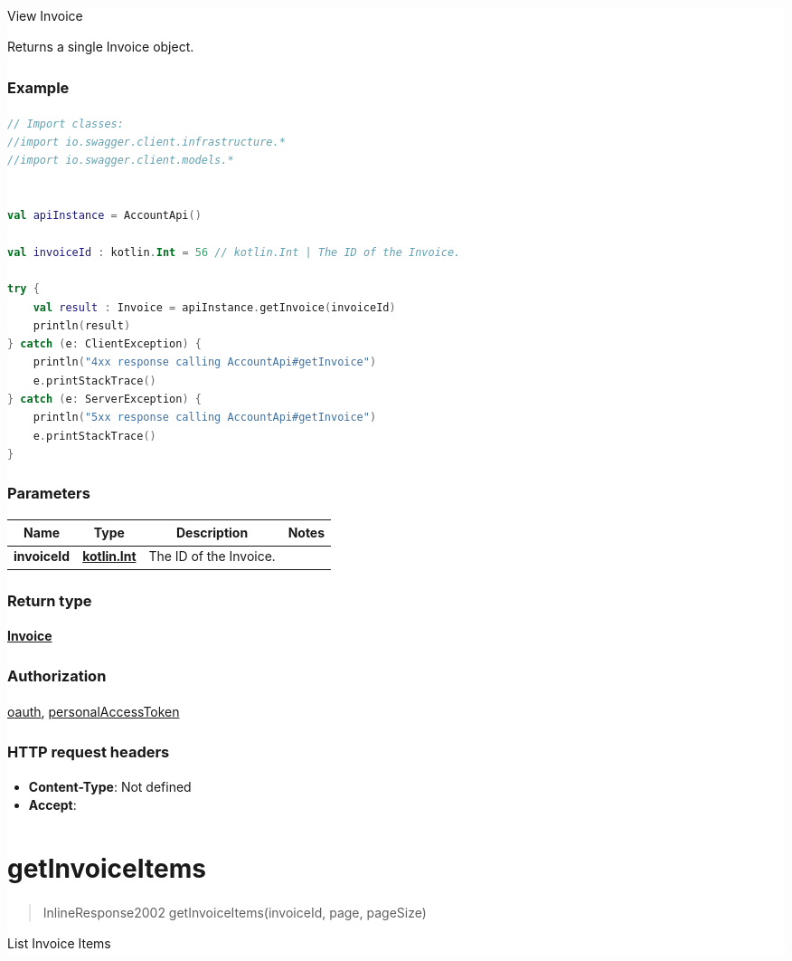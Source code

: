 View Invoice

Returns a single Invoice object.

### Example
```kotlin
// Import classes:
//import io.swagger.client.infrastructure.*
//import io.swagger.client.models.*


val apiInstance = AccountApi()

val invoiceId : kotlin.Int = 56 // kotlin.Int | The ID of the Invoice.

try {
    val result : Invoice = apiInstance.getInvoice(invoiceId)
    println(result)
} catch (e: ClientException) {
    println("4xx response calling AccountApi#getInvoice")
    e.printStackTrace()
} catch (e: ServerException) {
    println("5xx response calling AccountApi#getInvoice")
    e.printStackTrace()
}
```

### Parameters

Name | Type | Description  | Notes
------------- | ------------- | ------------- | -------------
 **invoiceId** | [**kotlin.Int**](.md)| The ID of the Invoice. |


### Return type

[**Invoice**](Invoice.md)

### Authorization

[oauth](../README.md#oauth), [personalAccessToken](../README.md#personalAccessToken)

### HTTP request headers

 - **Content-Type**: Not defined
 - **Accept**: 


<a name="getInvoiceItems"></a>
# **getInvoiceItems**
> InlineResponse2002 getInvoiceItems(invoiceId, page, pageSize)

List Invoice Items
